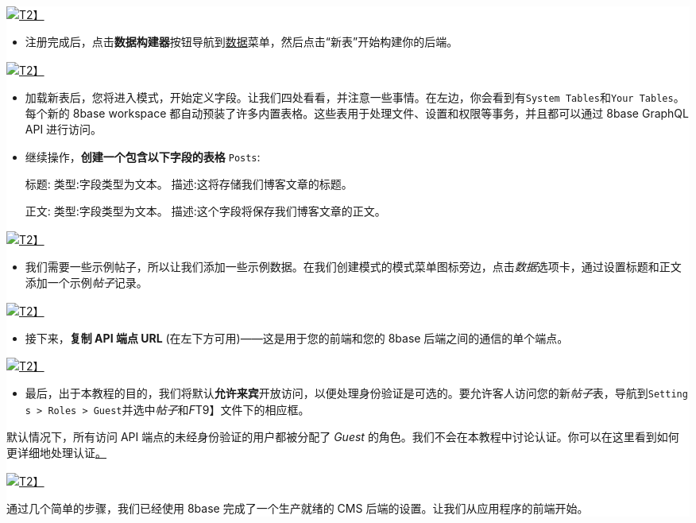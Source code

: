 [![](../Images/fba45d0216ba8a4eb7c59355f4bce03e.png)T2】](https://res.cloudinary.com/practicaldev/image/fetch/s--lJHLBspm--/c_limit%2Cf_auto%2Cfl_progressive%2Cq_auto%2Cw_880/https://paper-attachments.dropbox.com/s_5BB0EC7B7AAFF1A955F6F8B32F4388FD3950022B58E5ECA06E42E5FDCC0E6873_1563912863085_Screenshot%2B2019-07-23%2Bat%2B9.13.09%2BPM.png)

*   注册完成后，点击**数据构建器**按钮导航到[数据](https://app.8base.com/data/?source=post_page---------------------------)菜单，然后点击“新表”开始构建你的后端。

[![](../Images/3d6a6fc1f50fe57f6eb73a626803f842.png)T2】](https://res.cloudinary.com/practicaldev/image/fetch/s--jeL4jrTG--/c_limit%2Cf_auto%2Cfl_progressive%2Cq_auto%2Cw_880/https://paper-attachments.dropbox.com/s_5BB0EC7B7AAFF1A955F6F8B32F4388FD3950022B58E5ECA06E42E5FDCC0E6873_1563913216889_Screenshot%2B2019-07-23%2Bat%2B9.18.31%2BPM.png)

*   加载新表后，您将进入模式，开始定义字段。让我们四处看看，并注意一些事情。在左边，你会看到有`System Tables`和`Your Tables`。每个新的 8base workspace 都自动预装了许多内置表格。这些表用于处理文件、设置和权限等事务，并且都可以通过 8base GraphQL API 进行访问。

*   继续操作，**创建一个包含以下字段的表格** `Posts`:

    标题:
    类型:字段类型为文本。
    描述:这将存储我们博客文章的标题。

    正文:
    类型:字段类型为文本。
    描述:这个字段将保存我们博客文章的正文。

[![](../Images/f529b8084d0d8f3fef989a1a3be8c2a0.png)T2】](https://res.cloudinary.com/practicaldev/image/fetch/s--2CP5vJ7j--/c_limit%2Cf_auto%2Cfl_progressive%2Cq_auto%2Cw_880/https://paper-attachments.dropbox.com/s_5BB0EC7B7AAFF1A955F6F8B32F4388FD3950022B58E5ECA06E42E5FDCC0E6873_1563913230041_Screenshot%2B2019-07-23%2Bat%2B9.19.19%2BPM.png)

*   我们需要一些示例帖子，所以让我们添加一些示例数据。在我们创建模式的模式菜单图标旁边，点击*数据*选项卡，通过设置标题和正文添加一个示例*帖子*记录。

[![](../Images/13ba9e0be457edfa48e14903a7ccbb9e.png)T2】](https://res.cloudinary.com/practicaldev/image/fetch/s--U4-prtr8--/c_limit%2Cf_auto%2Cfl_progressive%2Cq_auto%2Cw_880/https://paper-attachments.dropbox.com/s_5BB0EC7B7AAFF1A955F6F8B32F4388FD3950022B58E5ECA06E42E5FDCC0E6873_1564332977999_Screenshot%2B2019-07-28%2Bat%2B5.55.38%2BPM.png)

*   接下来，**复制 API 端点 URL** (在左下方可用)——这是用于您的前端和您的 8base 后端之间的通信的单个端点。

[![](../Images/54dce20b6636594bb413b0cbbebc0f20.png)T2】](https://res.cloudinary.com/practicaldev/image/fetch/s--zRWFpJkE--/c_limit%2Cf_auto%2Cfl_progressive%2Cq_auto%2Cw_880/https://paper-attachments.dropbox.com/s_5BB0EC7B7AAFF1A955F6F8B32F4388FD3950022B58E5ECA06E42E5FDCC0E6873_1563913382208_Screenshot%2B2019-07-23%2Bat%2B9.21.58%2BPM.png)

*   最后，出于本教程的目的，我们将默认**允许来宾**开放访问，以便处理身份验证是可选的。要允许客人访问您的新*帖子*表，导航到`Settings > Roles > Guest`并选中*帖子*和*F*T9】文件下的相应框。

默认情况下，所有访问 API 端点的未经身份验证的用户都被分配了 *Guest* 的角色。我们不会在本教程中讨论认证。你可以在这里看到如何更详细地处理认证[。](https://docs.8base.com/docs/authentication?utm_source=scotchio&utm_medium=blog&utm_campaign=codebeast&source=post_page---------------------------)

[![](../Images/2d7c38fbdf791ef8c0b2bab9ba6e50d5.png)T2】](https://res.cloudinary.com/practicaldev/image/fetch/s--zw8nFGx---/c_limit%2Cf_auto%2Cfl_progressive%2Cq_auto%2Cw_880/https://paper-attachments.dropbox.com/s_5BB0EC7B7AAFF1A955F6F8B32F4388FD3950022B58E5ECA06E42E5FDCC0E6873_1563945802925_Screenshot%2B2019-07-24%2Bat%2B6.22.06%2BAM.png)

通过几个简单的步骤，我们已经使用 8base 完成了一个生产就绪的 CMS 后端的设置。让我们从应用程序的前端开始。

